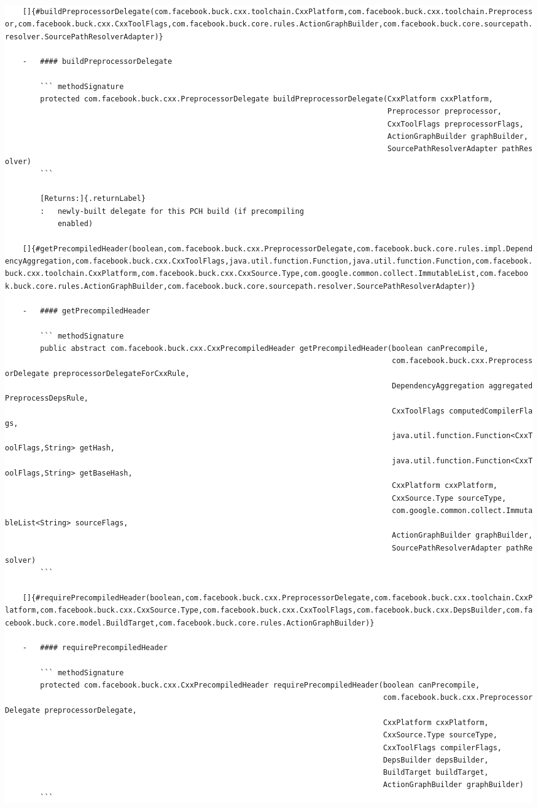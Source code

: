         []{#buildPreprocessorDelegate(com.facebook.buck.cxx.toolchain.CxxPlatform,com.facebook.buck.cxx.toolchain.Preprocessor,com.facebook.buck.cxx.CxxToolFlags,com.facebook.buck.core.rules.ActionGraphBuilder,com.facebook.buck.core.sourcepath.resolver.SourcePathResolverAdapter)}

        -   #### buildPreprocessorDelegate

            ``` methodSignature
            protected com.facebook.buck.cxx.PreprocessorDelegate buildPreprocessorDelegate​(CxxPlatform cxxPlatform,
                                                                                           Preprocessor preprocessor,
                                                                                           CxxToolFlags preprocessorFlags,
                                                                                           ActionGraphBuilder graphBuilder,
                                                                                           SourcePathResolverAdapter pathResolver)
            ```

            [Returns:]{.returnLabel}
            :   newly-built delegate for this PCH build (if precompiling
                enabled)

        []{#getPrecompiledHeader(boolean,com.facebook.buck.cxx.PreprocessorDelegate,com.facebook.buck.core.rules.impl.DependencyAggregation,com.facebook.buck.cxx.CxxToolFlags,java.util.function.Function,java.util.function.Function,com.facebook.buck.cxx.toolchain.CxxPlatform,com.facebook.buck.cxx.CxxSource.Type,com.google.common.collect.ImmutableList,com.facebook.buck.core.rules.ActionGraphBuilder,com.facebook.buck.core.sourcepath.resolver.SourcePathResolverAdapter)}

        -   #### getPrecompiledHeader

            ``` methodSignature
            public abstract com.facebook.buck.cxx.CxxPrecompiledHeader getPrecompiledHeader​(boolean canPrecompile,
                                                                                            com.facebook.buck.cxx.PreprocessorDelegate preprocessorDelegateForCxxRule,
                                                                                            DependencyAggregation aggregatedPreprocessDepsRule,
                                                                                            CxxToolFlags computedCompilerFlags,
                                                                                            java.util.function.Function<CxxToolFlags,​String> getHash,
                                                                                            java.util.function.Function<CxxToolFlags,​String> getBaseHash,
                                                                                            CxxPlatform cxxPlatform,
                                                                                            CxxSource.Type sourceType,
                                                                                            com.google.common.collect.ImmutableList<String> sourceFlags,
                                                                                            ActionGraphBuilder graphBuilder,
                                                                                            SourcePathResolverAdapter pathResolver)
            ```

        []{#requirePrecompiledHeader(boolean,com.facebook.buck.cxx.PreprocessorDelegate,com.facebook.buck.cxx.toolchain.CxxPlatform,com.facebook.buck.cxx.CxxSource.Type,com.facebook.buck.cxx.CxxToolFlags,com.facebook.buck.cxx.DepsBuilder,com.facebook.buck.core.model.BuildTarget,com.facebook.buck.core.rules.ActionGraphBuilder)}

        -   #### requirePrecompiledHeader

            ``` methodSignature
            protected com.facebook.buck.cxx.CxxPrecompiledHeader requirePrecompiledHeader​(boolean canPrecompile,
                                                                                          com.facebook.buck.cxx.PreprocessorDelegate preprocessorDelegate,
                                                                                          CxxPlatform cxxPlatform,
                                                                                          CxxSource.Type sourceType,
                                                                                          CxxToolFlags compilerFlags,
                                                                                          DepsBuilder depsBuilder,
                                                                                          BuildTarget buildTarget,
                                                                                          ActionGraphBuilder graphBuilder)
            ```
